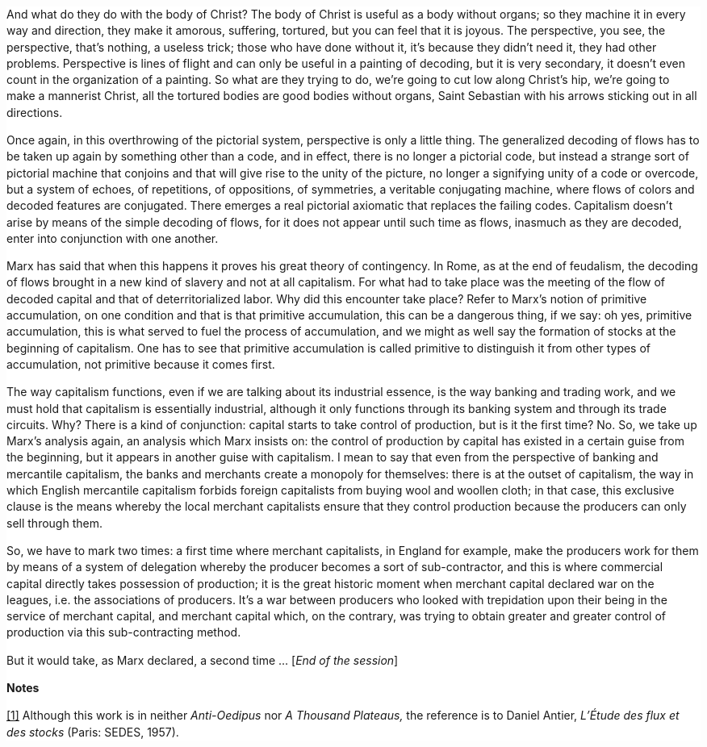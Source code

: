 And what do they do with the body of Christ? The body of Christ is useful as a body without organs; so they machine it in every way and direction, they make it amorous, suffering, tortured, but you can feel that it is joyous. The perspective, you see, the perspective, that’s nothing, a useless trick; those who have done without it, it’s because they didn’t need it, they had other problems. Perspective is lines of flight and can only be useful in a painting of decoding, but it is very secondary, it doesn’t even count in the organization of a painting. So what are they trying to do, we’re going to cut low along Christ’s hip, we’re going to make a mannerist Christ, all the tortured bodies are good bodies without organs, Saint Sebastian with his arrows sticking out in all directions.

Once again, in this overthrowing of the pictorial system, perspective is only a little thing. The generalized decoding of flows has to be taken up again by something other than a code, and in effect, there is no longer a pictorial code, but instead a strange sort of pictorial machine that conjoins and that will give rise to the unity of the picture, no longer a signifying unity of a code or overcode, but a system of echoes, of repetitions, of oppositions, of symmetries, a veritable conjugating machine, where flows of colors and decoded features are conjugated. There emerges a real pictorial axiomatic that replaces the failing codes. Capitalism doesn’t arise by means of the simple decoding of flows, for it does not appear until such time as flows, inasmuch as they are decoded, enter into conjunction with one another.

Marx has said that when this happens it proves his great theory of contingency. In Rome, as at the end of feudalism, the decoding of flows brought in a new kind of slavery and not at all capitalism. For what had to take place was the meeting of the flow of decoded capital and that of deterritorialized labor. Why did this encounter take place? Refer to Marx’s notion of primitive accumulation, on one condition and that is that primitive accumulation, this can be a dangerous thing, if we say: oh yes, primitive accumulation, this is what served to fuel the process of accumulation, and we might as well say the formation of stocks at the beginning of capitalism. One has to see that primitive accumulation is called primitive to distinguish it from other types of accumulation, not primitive because it comes first.

The way capitalism functions, even if we are talking about its industrial essence, is the way banking and trading work, and we must hold that capitalism is essentially industrial, although it only functions through its banking system and through its trade circuits. Why? There is a kind of conjunction: capital starts to take control of production, but is it the first time? No. So, we take up Marx’s analysis again, an analysis which Marx insists on: the control of production by capital has existed in a certain guise from the beginning, but it appears in another guise with capitalism. I mean to say that even from the perspective of banking and mercantile capitalism, the banks and merchants create a monopoly for themselves: there is at the outset of capitalism, the way in which English mercantile capitalism forbids foreign capitalists from buying wool and woollen cloth; in that case, this exclusive clause is the means whereby the local merchant capitalists ensure that they control production because the producers can only sell through them.

So, we have to mark two times: a first time where merchant capitalists, in England for example, make the producers work for them by means of a system of delegation whereby the producer becomes a sort of sub-contractor, and this is where commercial capital directly takes possession of production; it is the great historic moment when merchant capital declared war on the leagues, i.e. the associations of producers. It’s a war between producers who looked with trepidation upon their being in the service of merchant capital, and merchant capital which, on the contrary, was trying to obtain greater and greater control of production via this sub-contracting method.

But it would take, as Marx declared, a second time … [_End of the session_]

**Notes**

[[1]](https://deleuze.cla.purdue.edu/lecture/lecture-02-13/#_ednref1) Although this work is in neither _Anti-Oedipus_ nor _A Thousand Plateaus,_ the reference is to Daniel Antier, _L’Étude des flux et des stocks_ (Paris: SEDES, 1957).
